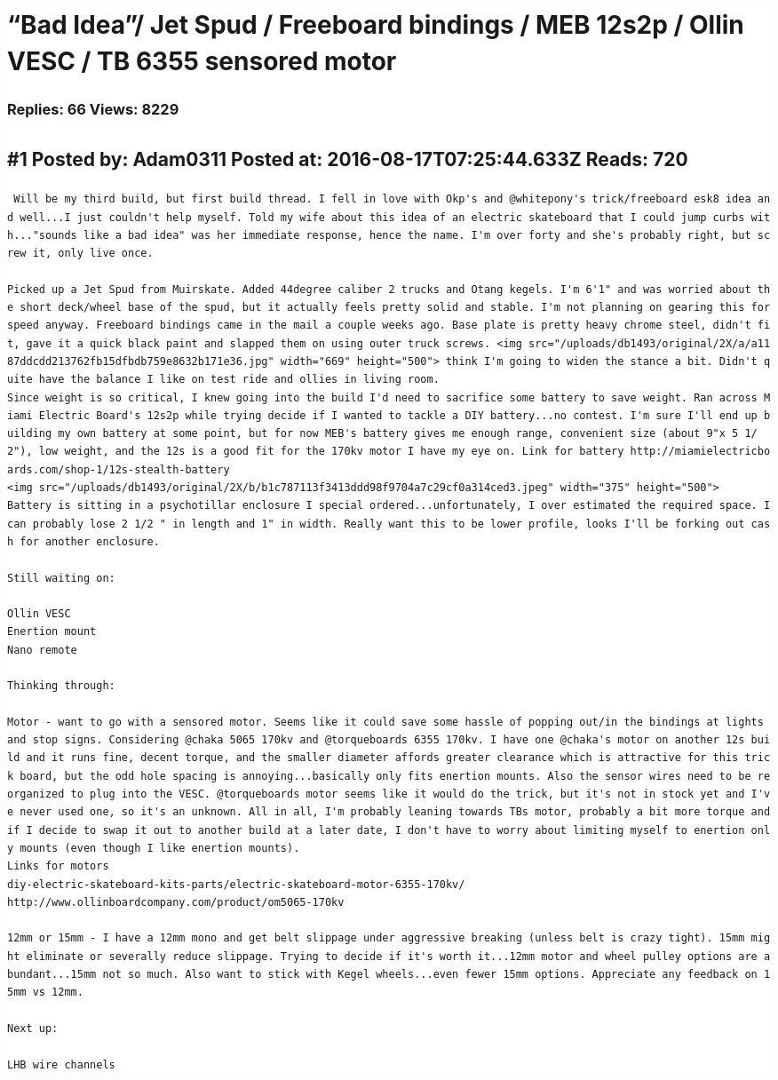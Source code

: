 # &ldquo;Bad Idea&rdquo;/ Jet Spud / Freeboard bindings / MEB 12s2p / Ollin VESC / TB 6355 sensored motor

### Replies: 66 Views: 8229

## \#1 Posted by: Adam0311 Posted at: 2016-08-17T07:25:44.633Z Reads: 720

```
 Will be my third build, but first build thread. I fell in love with Okp's and @whitepony's trick/freeboard esk8 idea and well...I just couldn't help myself. Told my wife about this idea of an electric skateboard that I could jump curbs with..."sounds like a bad idea" was her immediate response, hence the name. I'm over forty and she's probably right, but screw it, only live once. 

Picked up a Jet Spud from Muirskate. Added 44degree caliber 2 trucks and Otang kegels. I'm 6'1" and was worried about the short deck/wheel base of the spud, but it actually feels pretty solid and stable. I'm not planning on gearing this for speed anyway. Freeboard bindings came in the mail a couple weeks ago. Base plate is pretty heavy chrome steel, didn't fit, gave it a quick black paint and slapped them on using outer truck screws. <img src="/uploads/db1493/original/2X/a/a1187ddcdd213762fb15dfbdb759e8632b171e36.jpg" width="669" height="500"> think I'm going to widen the stance a bit. Didn't quite have the balance I like on test ride and ollies in living room. 
Since weight is so critical, I knew going into the build I'd need to sacrifice some battery to save weight. Ran across Miami Electric Board's 12s2p while trying decide if I wanted to tackle a DIY battery...no contest. I'm sure I'll end up building my own battery at some point, but for now MEB's battery gives me enough range, convenient size (about 9"x 5 1/2"), low weight, and the 12s is a good fit for the 170kv motor I have my eye on. Link for battery http://miamielectricboards.com/shop-1/12s-stealth-battery
<img src="/uploads/db1493/original/2X/b/b1c787113f3413ddd98f9704a7c29cf0a314ced3.jpeg" width="375" height="500"> 
Battery is sitting in a psychotillar enclosure I special ordered...unfortunately, I over estimated the required space. I can probably lose 2 1/2 " in length and 1" in width. Really want this to be lower profile, looks I'll be forking out cash for another enclosure. 

Still waiting on:

Ollin VESC 
Enertion mount
Nano remote

Thinking through:

Motor - want to go with a sensored motor. Seems like it could save some hassle of popping out/in the bindings at lights and stop signs. Considering @chaka 5065 170kv and @torqueboards 6355 170kv. I have one @chaka's motor on another 12s build and it runs fine, decent torque, and the smaller diameter affords greater clearance which is attractive for this trick board, but the odd hole spacing is annoying...basically only fits enertion mounts. Also the sensor wires need to be reorganized to plug into the VESC. @torqueboards motor seems like it would do the trick, but it's not in stock yet and I've never used one, so it's an unknown. All in all, I'm probably leaning towards TBs motor, probably a bit more torque and if I decide to swap it out to another build at a later date, I don't have to worry about limiting myself to enertion only mounts (even though I like enertion mounts). 
Links for motors 
diy-electric-skateboard-kits-parts/electric-skateboard-motor-6355-170kv/
http://www.ollinboardcompany.com/product/om5065-170kv

12mm or 15mm - I have a 12mm mono and get belt slippage under aggressive breaking (unless belt is crazy tight). 15mm might eliminate or severally reduce slippage. Trying to decide if it's worth it...12mm motor and wheel pulley options are abundant...15mm not so much. Also want to stick with Kegel wheels...even fewer 15mm options. Appreciate any feedback on 15mm vs 12mm. 

Next up: 

LHB wire channels 
```